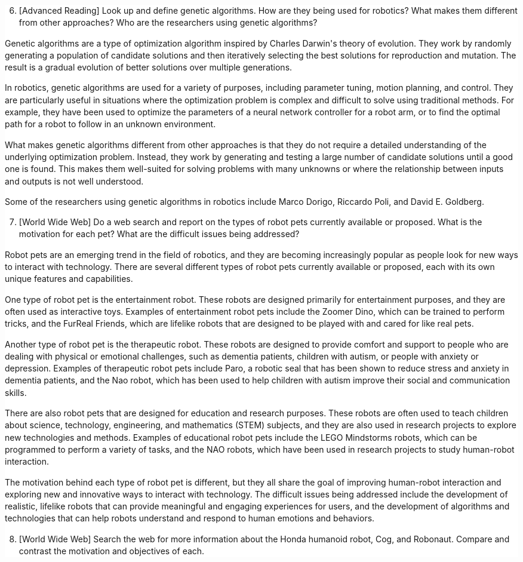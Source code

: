 6. [Advanced Reading] Look up and define genetic algorithms. How are they being used for robotics? What makes them different from other approaches? Who are the researchers using genetic algorithms?

Genetic algorithms are a type of optimization algorithm inspired by Charles Darwin's theory of evolution. They work by randomly generating a population of candidate solutions and then iteratively selecting the best solutions for reproduction and mutation. The result is a gradual evolution of better solutions over multiple generations.

In robotics, genetic algorithms are used for a variety of purposes, including parameter tuning, motion planning, and control. They are particularly useful in situations where the optimization problem is complex and difficult to solve using traditional methods. For example, they have been used to optimize the parameters of a neural network controller for a robot arm, or to find the optimal path for a robot to follow in an unknown environment.

What makes genetic algorithms different from other approaches is that they do not require a detailed understanding of the underlying optimization problem. Instead, they work by generating and testing a large number of candidate solutions until a good one is found. This makes them well-suited for solving problems with many unknowns or where the relationship between inputs and outputs is not well understood.

Some of the researchers using genetic algorithms in robotics include Marco Dorigo, Riccardo Poli, and David E. Goldberg.

7. [World Wide Web] Do a web search and report on the types of robot pets currently available or proposed. What is the motivation for each pet? What are the difficult issues being addressed?

Robot pets are an emerging trend in the field of robotics, and they are becoming increasingly popular as people look for new ways to interact with technology. There are several different types of robot pets currently available or proposed, each with its own unique features and capabilities.

One type of robot pet is the entertainment robot. These robots are designed primarily for entertainment purposes, and they are often used as interactive toys. Examples of entertainment robot pets include the Zoomer Dino, which can be trained to perform tricks, and the FurReal Friends, which are lifelike robots that are designed to be played with and cared for like real pets.

Another type of robot pet is the therapeutic robot. These robots are designed to provide comfort and support to people who are dealing with physical or emotional challenges, such as dementia patients, children with autism, or people with anxiety or depression. Examples of therapeutic robot pets include Paro, a robotic seal that has been shown to reduce stress and anxiety in dementia patients, and the Nao robot, which has been used to help children with autism improve their social and communication skills.

There are also robot pets that are designed for education and research purposes. These robots are often used to teach children about science, technology, engineering, and mathematics (STEM) subjects, and they are also used in research projects to explore new technologies and methods. Examples of educational robot pets include the LEGO Mindstorms robots, which can be programmed to perform a variety of tasks, and the NAO robots, which have been used in research projects to study human-robot interaction.

The motivation behind each type of robot pet is different, but they all share the goal of improving human-robot interaction and exploring new and innovative ways to interact with technology. The difficult issues being addressed include the development of realistic, lifelike robots that can provide meaningful and engaging experiences for users, and the development of algorithms and technologies that can help robots understand and respond to human emotions and behaviors.

8. [World Wide Web] Search the web for more information about the Honda humanoid robot, Cog, and Robonaut. Compare and contrast the motivation and objectives of each.
